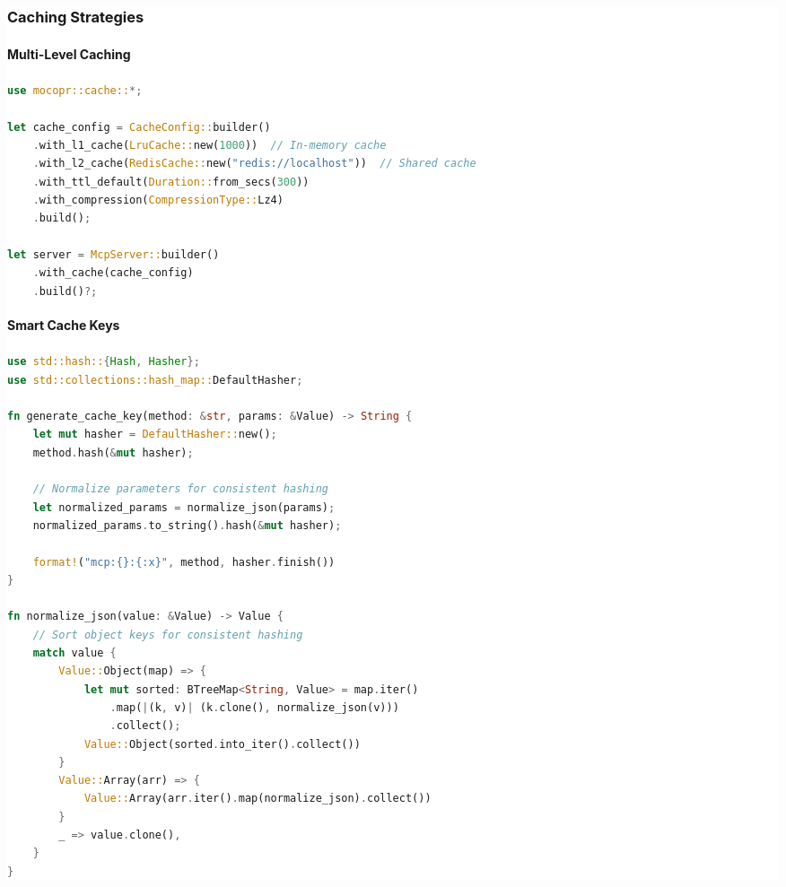 ### Caching Strategies

#### Multi-Level Caching

```rust
use mocopr::cache::*;

let cache_config = CacheConfig::builder()
    .with_l1_cache(LruCache::new(1000))  // In-memory cache
    .with_l2_cache(RedisCache::new("redis://localhost"))  // Shared cache
    .with_ttl_default(Duration::from_secs(300))
    .with_compression(CompressionType::Lz4)
    .build();

let server = McpServer::builder()
    .with_cache(cache_config)
    .build()?;
```

#### Smart Cache Keys

```rust
use std::hash::{Hash, Hasher};
use std::collections::hash_map::DefaultHasher;

fn generate_cache_key(method: &str, params: &Value) -> String {
    let mut hasher = DefaultHasher::new();
    method.hash(&mut hasher);
    
    // Normalize parameters for consistent hashing
    let normalized_params = normalize_json(params);
    normalized_params.to_string().hash(&mut hasher);
    
    format!("mcp:{}:{:x}", method, hasher.finish())
}

fn normalize_json(value: &Value) -> Value {
    // Sort object keys for consistent hashing
    match value {
        Value::Object(map) => {
            let mut sorted: BTreeMap<String, Value> = map.iter()
                .map(|(k, v)| (k.clone(), normalize_json(v)))
                .collect();
            Value::Object(sorted.into_iter().collect())
        }
        Value::Array(arr) => {
            Value::Array(arr.iter().map(normalize_json).collect())
        }
        _ => value.clone(),
    }
}
```
